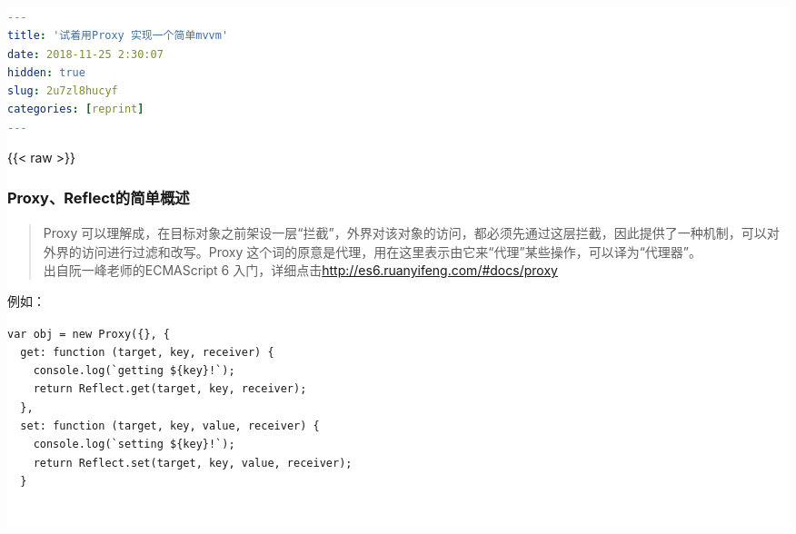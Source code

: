```yaml
---
title: '试着用Proxy 实现一个简单mvvm' 
date: 2018-11-25 2:30:07
hidden: true
slug: 2u7zl8hucyf
categories: [reprint]
---
```


{{< raw >}}
<h3 id="articleHeader0">Proxy&#x3001;Reflect&#x7684;&#x7B80;&#x5355;&#x6982;&#x8FF0;</h3><blockquote>Proxy &#x53EF;&#x4EE5;&#x7406;&#x89E3;&#x6210;&#xFF0C;&#x5728;&#x76EE;&#x6807;&#x5BF9;&#x8C61;&#x4E4B;&#x524D;&#x67B6;&#x8BBE;&#x4E00;&#x5C42;&#x201C;&#x62E6;&#x622A;&#x201D;&#xFF0C;&#x5916;&#x754C;&#x5BF9;&#x8BE5;&#x5BF9;&#x8C61;&#x7684;&#x8BBF;&#x95EE;&#xFF0C;&#x90FD;&#x5FC5;&#x987B;&#x5148;&#x901A;&#x8FC7;&#x8FD9;&#x5C42;&#x62E6;&#x622A;&#xFF0C;&#x56E0;&#x6B64;&#x63D0;&#x4F9B;&#x4E86;&#x4E00;&#x79CD;&#x673A;&#x5236;&#xFF0C;&#x53EF;&#x4EE5;&#x5BF9;&#x5916;&#x754C;&#x7684;&#x8BBF;&#x95EE;&#x8FDB;&#x884C;&#x8FC7;&#x6EE4;&#x548C;&#x6539;&#x5199;&#x3002;Proxy &#x8FD9;&#x4E2A;&#x8BCD;&#x7684;&#x539F;&#x610F;&#x662F;&#x4EE3;&#x7406;&#xFF0C;&#x7528;&#x5728;&#x8FD9;&#x91CC;&#x8868;&#x793A;&#x7531;&#x5B83;&#x6765;&#x201C;&#x4EE3;&#x7406;&#x201D;&#x67D0;&#x4E9B;&#x64CD;&#x4F5C;&#xFF0C;&#x53EF;&#x4EE5;&#x8BD1;&#x4E3A;&#x201C;&#x4EE3;&#x7406;&#x5668;&#x201D;&#x3002;<br>&#x51FA;&#x81EA;&#x962E;&#x4E00;&#x5CF0;&#x8001;&#x5E08;&#x7684;ECMAScript 6 &#x5165;&#x95E8;&#xFF0C;&#x8BE6;&#x7EC6;&#x70B9;&#x51FB;<a href="http://es6.ruanyifeng.com/#docs/proxy" rel="nofollow noreferrer" target="_blank">http://es6.ruanyifeng.com/#docs/proxy</a></blockquote><p>&#x4F8B;&#x5982;&#xFF1A;</p><div class="widget-codetool" style="display:none"><div class="widget-codetool--inner"><span class="selectCode code-tool" data-toggle="tooltip" data-placement="top" title="" data-original-title="&#x5168;&#x9009;"></span> <span type="button" class="copyCode code-tool" data-toggle="tooltip" data-placement="top" data-clipboard-text="var obj = new Proxy({}, {
  get: function (target, key, receiver) {
    console.log(`getting ${key}!`);
    return Reflect.get(target, key, receiver);
  },
  set: function (target, key, value, receiver) {
    console.log(`setting ${key}!`);
    return Reflect.set(target, key, value, receiver);
  }
});" title="" data-original-title="&#x590D;&#x5236;"></span> <span type="button" class="saveToNote code-tool" data-toggle="tooltip" data-placement="top" title="" data-original-title="&#x653E;&#x8FDB;&#x7B14;&#x8BB0;"></span></div></div><pre class="hljs javascript"><code><span class="hljs-keyword">var</span> obj = <span class="hljs-keyword">new</span> <span class="hljs-built_in">Proxy</span>({}, {
  <span class="hljs-attr">get</span>: <span class="hljs-function"><span class="hljs-keyword">function</span> (<span class="hljs-params">target, key, receiver</span>) </span>{
    <span class="hljs-built_in">console</span>.log(<span class="hljs-string">`getting <span class="hljs-subst">${key}</span>!`</span>);
    <span class="hljs-keyword">return</span> <span class="hljs-built_in">Reflect</span>.get(target, key, receiver);
  },
  <span class="hljs-attr">set</span>: <span class="hljs-function"><span class="hljs-keyword">function</span> (<span class="hljs-params">target, key, value, receiver</span>) </span>{
    <span class="hljs-built_in">console</span>.log(<span class="hljs-string">`setting <span class="hljs-subst">${key}</span>!`</span>);
    <span class="hljs-keyword">return</span> <span class="hljs-built_in">Reflect</span>.set(target, key, value, receiver);
  }
